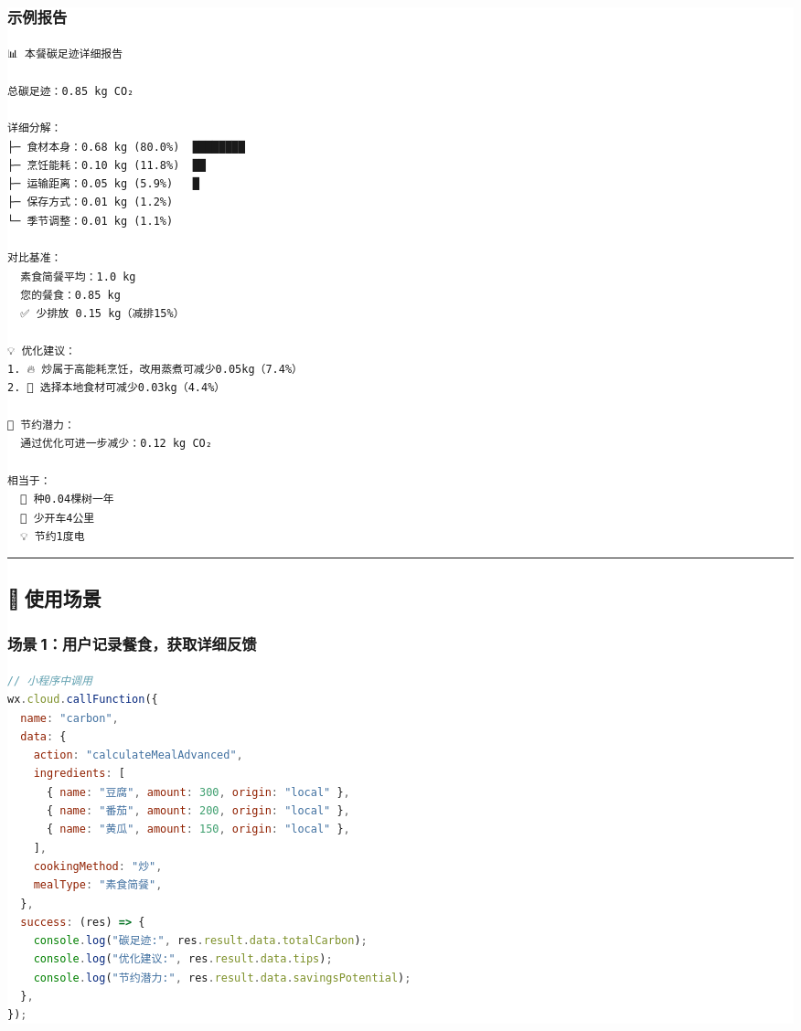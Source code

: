 ### 示例报告

```
📊 本餐碳足迹详细报告

总碳足迹：0.85 kg CO₂

详细分解：
├─ 食材本身：0.68 kg (80.0%)  ████████
├─ 烹饪能耗：0.10 kg (11.8%)  ██
├─ 运输距离：0.05 kg (5.9%)   █
├─ 保存方式：0.01 kg (1.2%)
└─ 季节调整：0.01 kg (1.1%)

对比基准：
  素食简餐平均：1.0 kg
  您的餐食：0.85 kg
  ✅ 少排放 0.15 kg（减排15%）

💡 优化建议：
1. 🔥 炒属于高能耗烹饪，改用蒸煮可减少0.05kg（7.4%）
2. 🚚 选择本地食材可减少0.03kg（4.4%）

💚 节约潜力：
  通过优化可进一步减少：0.12 kg CO₂

相当于：
  🌳 种0.04棵树一年
  🚗 少开车4公里
  💡 节约1度电
```

---

## 🎯 使用场景

### 场景 1：用户记录餐食，获取详细反馈

```javascript
// 小程序中调用
wx.cloud.callFunction({
  name: "carbon",
  data: {
    action: "calculateMealAdvanced",
    ingredients: [
      { name: "豆腐", amount: 300, origin: "local" },
      { name: "番茄", amount: 200, origin: "local" },
      { name: "黄瓜", amount: 150, origin: "local" },
    ],
    cookingMethod: "炒",
    mealType: "素食简餐",
  },
  success: (res) => {
    console.log("碳足迹:", res.result.data.totalCarbon);
    console.log("优化建议:", res.result.data.tips);
    console.log("节约潜力:", res.result.data.savingsPotential);
  },
});
```
